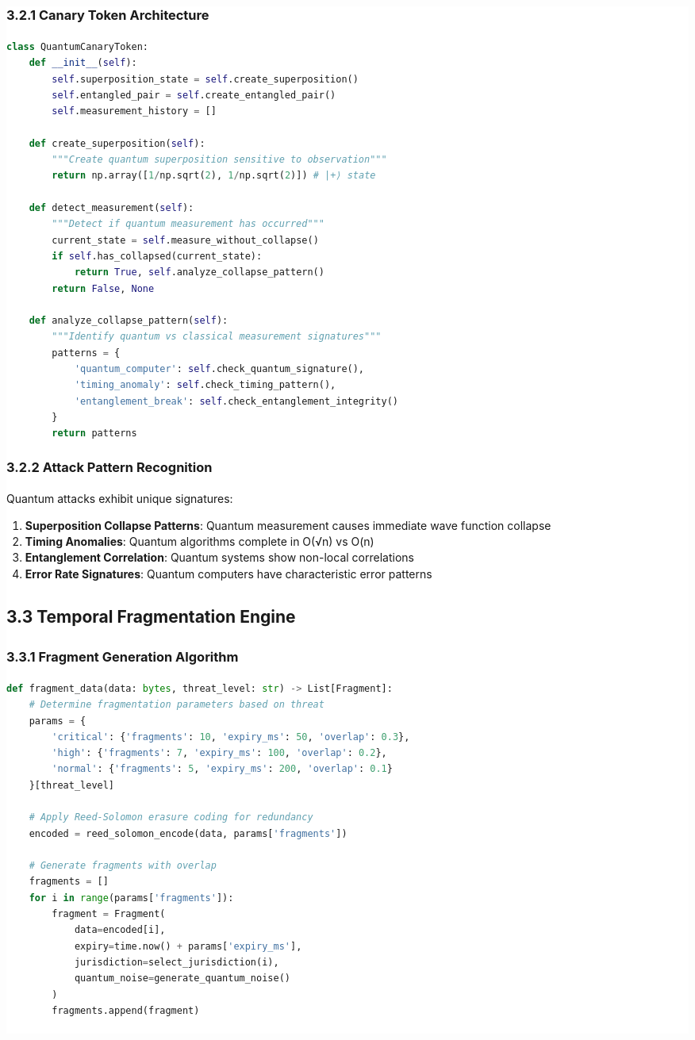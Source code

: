 ### 3.2.1 Canary Token Architecture
```python
class QuantumCanaryToken:
    def __init__(self):
        self.superposition_state = self.create_superposition()
        self.entangled_pair = self.create_entangled_pair()
        self.measurement_history = []
        
    def create_superposition(self):
        """Create quantum superposition sensitive to observation"""
        return np.array([1/np.sqrt(2), 1/np.sqrt(2)]) # |+⟩ state
    
    def detect_measurement(self):
        """Detect if quantum measurement has occurred"""
        current_state = self.measure_without_collapse()
        if self.has_collapsed(current_state):
            return True, self.analyze_collapse_pattern()
        return False, None
    
    def analyze_collapse_pattern(self):
        """Identify quantum vs classical measurement signatures"""
        patterns = {
            'quantum_computer': self.check_quantum_signature(),
            'timing_anomaly': self.check_timing_pattern(),
            'entanglement_break': self.check_entanglement_integrity()
        }
        return patterns
```

### 3.2.2 Attack Pattern Recognition
Quantum attacks exhibit unique signatures:

1. **Superposition Collapse Patterns**: Quantum measurement causes immediate wave function collapse
2. **Timing Anomalies**: Quantum algorithms complete in O(√n) vs O(n)
3. **Entanglement Correlation**: Quantum systems show non-local correlations
4. **Error Rate Signatures**: Quantum computers have characteristic error patterns

## 3.3 Temporal Fragmentation Engine

### 3.3.1 Fragment Generation Algorithm
```python
def fragment_data(data: bytes, threat_level: str) -> List[Fragment]:
    # Determine fragmentation parameters based on threat
    params = {
        'critical': {'fragments': 10, 'expiry_ms': 50, 'overlap': 0.3},
        'high': {'fragments': 7, 'expiry_ms': 100, 'overlap': 0.2},
        'normal': {'fragments': 5, 'expiry_ms': 200, 'overlap': 0.1}
    }[threat_level]
    
    # Apply Reed-Solomon erasure coding for redundancy
    encoded = reed_solomon_encode(data, params['fragments'])
    
    # Generate fragments with overlap
    fragments = []
    for i in range(params['fragments']):
        fragment = Fragment(
            data=encoded[i],
            expiry=time.now() + params['expiry_ms'],
            jurisdiction=select_jurisdiction(i),
            quantum_noise=generate_quantum_noise()
        )
        fragments.append(fragment)
    
```